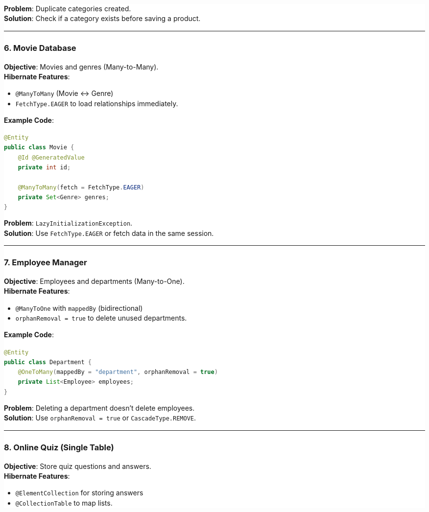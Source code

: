 **Problem**: Duplicate categories created.  
**Solution**: Check if a category exists before saving a product.

---

### **6. Movie Database**
**Objective**: Movies and genres (Many-to-Many).  
**Hibernate Features**:  
- `@ManyToMany` (Movie ↔ Genre)  
- `FetchType.EAGER` to load relationships immediately.  

**Example Code**:
```java
@Entity
public class Movie {
    @Id @GeneratedValue
    private int id;
    
    @ManyToMany(fetch = FetchType.EAGER)
    private Set<Genre> genres;
}
```

**Problem**: `LazyInitializationException`.  
**Solution**: Use `FetchType.EAGER` or fetch data in the same session.

---

### **7. Employee Manager**
**Objective**: Employees and departments (Many-to-One).  
**Hibernate Features**:  
- `@ManyToOne` with `mappedBy` (bidirectional)  
- `orphanRemoval = true` to delete unused departments.  

**Example Code**:
```java
@Entity
public class Department {
    @OneToMany(mappedBy = "department", orphanRemoval = true)
    private List<Employee> employees;
}
```

**Problem**: Deleting a department doesn’t delete employees.  
**Solution**: Use `orphanRemoval = true` or `CascadeType.REMOVE`.

---

### **8. Online Quiz (Single Table)**
**Objective**: Store quiz questions and answers.  
**Hibernate Features**:  
- `@ElementCollection` for storing answers  
- `@CollectionTable` to map lists.  
